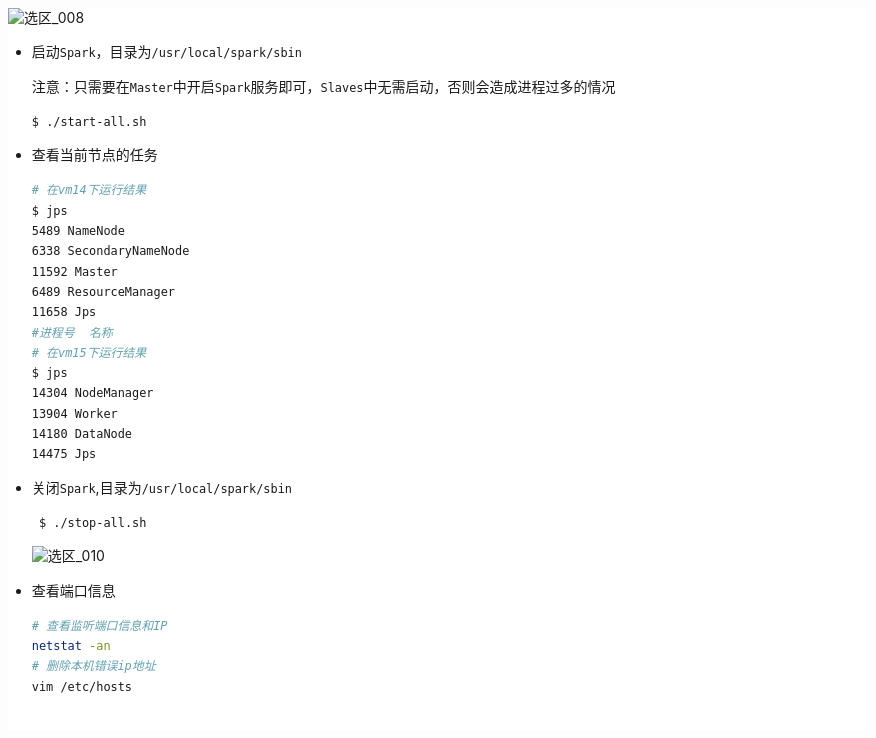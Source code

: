   ![选区_008](https://vgy.me/ZgqZrH.png)

* 启动`Spark`，目录为`/usr/local/spark/sbin`

  注意：只需要在`Master`中开启`Spark`服务即可，`Slaves`中无需启动，否则会造成进程过多的情况

  ```bash
  $ ./start-all.sh 
  ```

* 查看当前节点的任务

  ```bash
  # 在vm14下运行结果
  $ jps
  5489 NameNode
  6338 SecondaryNameNode
  11592 Master
  6489 ResourceManager
  11658 Jps
  #进程号  名称
  # 在vm15下运行结果
  $ jps
  14304 NodeManager
  13904 Worker
  14180 DataNode
  14475 Jps
  ```

* 关闭`Spark`,目录为`/usr/local/spark/sbin`

  ```bash
   $ ./stop-all.sh
  ```

  ![选区_010](https://vgy.me/sQYzHN.png)

* 查看端口信息

  ```bash
  # 查看监听端口信息和IP
  netstat -an 
  # 删除本机错误ip地址
  vim /etc/hosts
  ```

  ​







